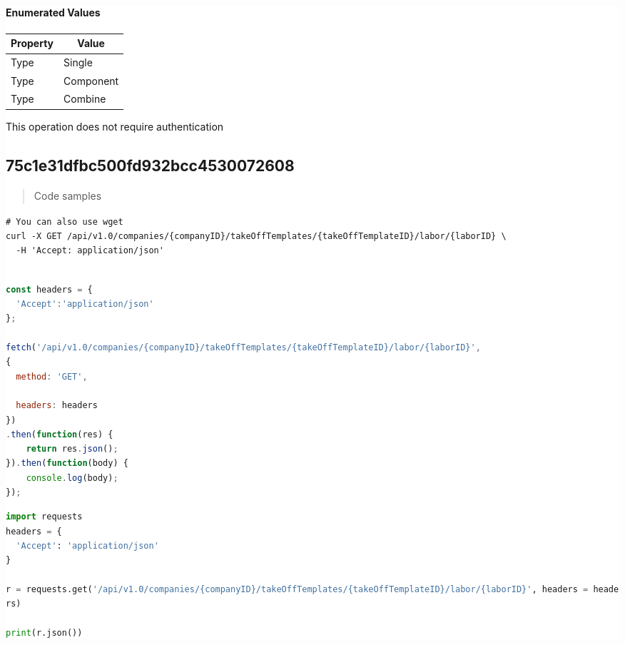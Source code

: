 #### Enumerated Values

|Property|Value|
|---|---|
|Type|Single|
|Type|Component|
|Type|Combine|

<aside class="success">
This operation does not require authentication
</aside>

## 75c1e31dfbc500fd932bcc4530072608

<a id="opId75c1e31dfbc500fd932bcc4530072608"></a>

> Code samples

```shell
# You can also use wget
curl -X GET /api/v1.0/companies/{companyID}/takeOffTemplates/{takeOffTemplateID}/labor/{laborID} \
  -H 'Accept: application/json'

```

```javascript

const headers = {
  'Accept':'application/json'
};

fetch('/api/v1.0/companies/{companyID}/takeOffTemplates/{takeOffTemplateID}/labor/{laborID}',
{
  method: 'GET',

  headers: headers
})
.then(function(res) {
    return res.json();
}).then(function(body) {
    console.log(body);
});

```

```python
import requests
headers = {
  'Accept': 'application/json'
}

r = requests.get('/api/v1.0/companies/{companyID}/takeOffTemplates/{takeOffTemplateID}/labor/{laborID}', headers = headers)

print(r.json())

```
